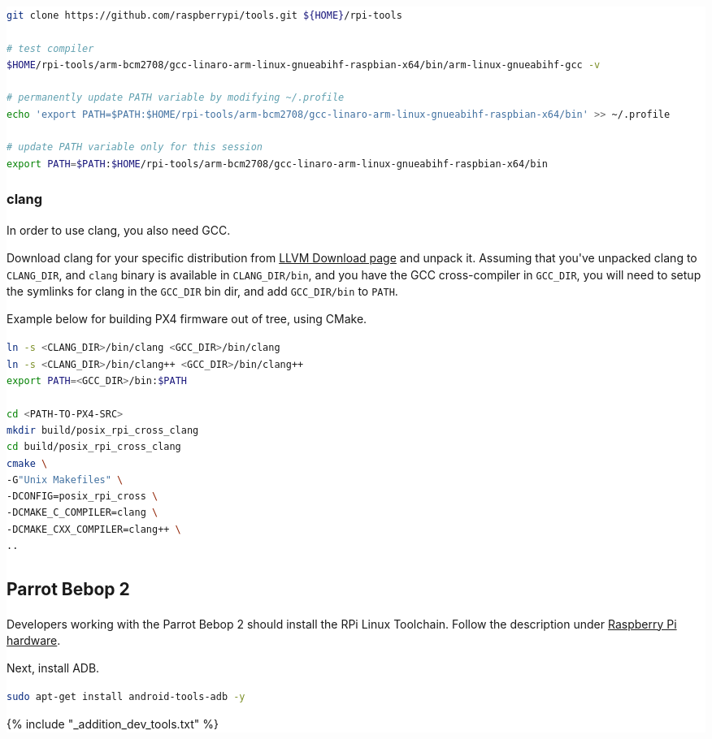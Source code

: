 ```sh
git clone https://github.com/raspberrypi/tools.git ${HOME}/rpi-tools

# test compiler
$HOME/rpi-tools/arm-bcm2708/gcc-linaro-arm-linux-gnueabihf-raspbian-x64/bin/arm-linux-gnueabihf-gcc -v

# permanently update PATH variable by modifying ~/.profile
echo 'export PATH=$PATH:$HOME/rpi-tools/arm-bcm2708/gcc-linaro-arm-linux-gnueabihf-raspbian-x64/bin' >> ~/.profile

# update PATH variable only for this session
export PATH=$PATH:$HOME/rpi-tools/arm-bcm2708/gcc-linaro-arm-linux-gnueabihf-raspbian-x64/bin
```

### clang

In order to use clang, you also need GCC.

Download clang for your specific distribution from [LLVM Download page](http://releases.llvm.org/download.html) and unpack it.
Assuming that you've unpacked clang to `CLANG_DIR`, and `clang` binary is available in `CLANG_DIR/bin`, and you have the GCC cross-compiler in `GCC_DIR`, you will need to setup the symlinks for clang in the `GCC_DIR` bin dir, and add `GCC_DIR/bin` to `PATH`.

Example below for building PX4 firmware out of tree, using CMake.
```sh
ln -s <CLANG_DIR>/bin/clang <GCC_DIR>/bin/clang
ln -s <CLANG_DIR>/bin/clang++ <GCC_DIR>/bin/clang++
export PATH=<GCC_DIR>/bin:$PATH

cd <PATH-TO-PX4-SRC>
mkdir build/posix_rpi_cross_clang
cd build/posix_rpi_cross_clang
cmake \
-G"Unix Makefiles" \
-DCONFIG=posix_rpi_cross \
-DCMAKE_C_COMPILER=clang \
-DCMAKE_CXX_COMPILER=clang++ \
..

```

## Parrot Bebop 2

Developers working with the Parrot Bebop 2 should install the RPi Linux Toolchain. Follow the
description under [Raspberry Pi hardware](https://docs.px4.io/en/flight_controller/raspberry_pi_navio2.html).

Next, install ADB.

```sh
sudo apt-get install android-tools-adb -y
```


{% include "_addition_dev_tools.txt" %}
